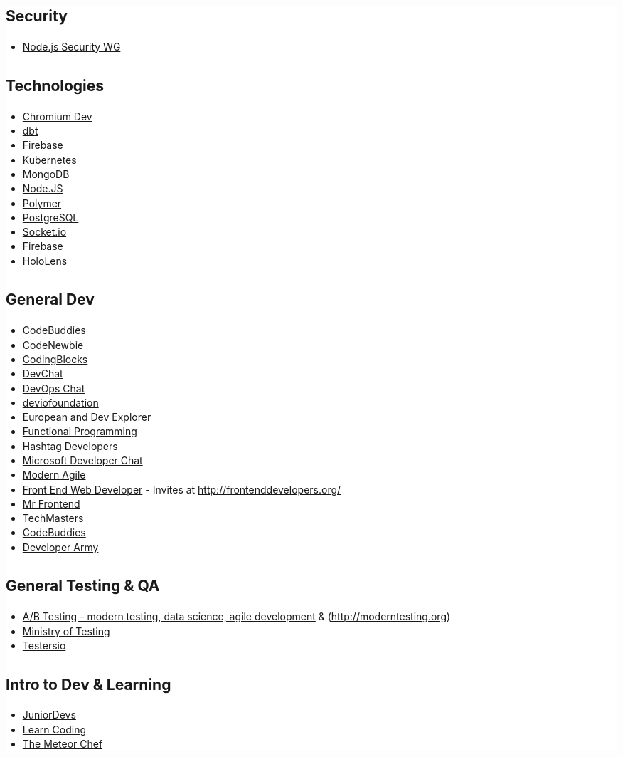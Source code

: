 ## Security

- [Node.js Security WG](https://nodejs-security-wg.herokuapp.com)

## Technologies

- [Chromium Dev](https://chromiumdev-slack.herokuapp.com/)
- [dbt](https://www.getdbt.com/)
- [Firebase](https://firebase-community.appspot.com/)
- [Kubernetes](http://slack.k8s.io/)
- [MongoDB](https://community-slack.mongodb.com/)
- [Node.JS](https://node-js.slack.com/messages/C3910A78T/)
- [Polymer](https://polymer-slack.herokuapp.com/)
- [PostgreSQL](https://postgres-slack.herokuapp.com/)
- [Socket.io](https://slackin-socketio.now.sh/)
- [Firebase](https://firebase.community/)
- [HoloLens](https://holodevelopersslack.azurewebsites.net/)

## General Dev

- [CodeBuddies](https://codebuddiesmeet.herokuapp.com)
- [CodeNewbie](http://bit.ly/CodeNewbieSlack)
- [CodingBlocks](https://codingblocks.slack.com/)
- [DevChat](https://devchat.devolio.net/)
- [DevOps Chat](https://devopschat.slack.com/)
- [deviofoundation](https://deviofoundation.slack.com/)
- [European and Dev Explorer](https://europeandevexplorer.typeform.com/to/MC3qnG)
- [Functional Programming](https://functionalprogramming.slack.com)
- [Hashtag Developers](http://www.hashtagdevelopers.com/)
- [Microsoft Developer Chat](http://msdev.chat/)
- [Modern Agile](http://modernagile.slack.com/)
- [Front End Web Developer](https://frontenddevelopers.slack.com) - Invites at http://frontenddevelopers.org/
- [Mr Frontend](https://mr-frontend-slack-invite.herokuapp.com/)
- [TechMasters](https://techmasters.chat/)
- [CodeBuddies](https://codebuddies.org/slack)
- [Developer Army](https://developerarmy.slack.com/)

## General Testing & QA

- [A/B Testing - modern testing, data science, agile development](https://oneofthethree.slack.com/) & (http://moderntesting.org)
- [Ministry of Testing](https://www.ministryoftesting.com/slack_invite)
- [Testersio](https://testersio.slack.com)

## Intro to Dev & Learning

- [JuniorDevs](https://www.jrdevjobs.com/slack)
- [Learn Coding](https://learncoding.slack.com/messages/C04G48BKC/)
- [The Meteor Chef](http://slack.themeteorchef.com/)
